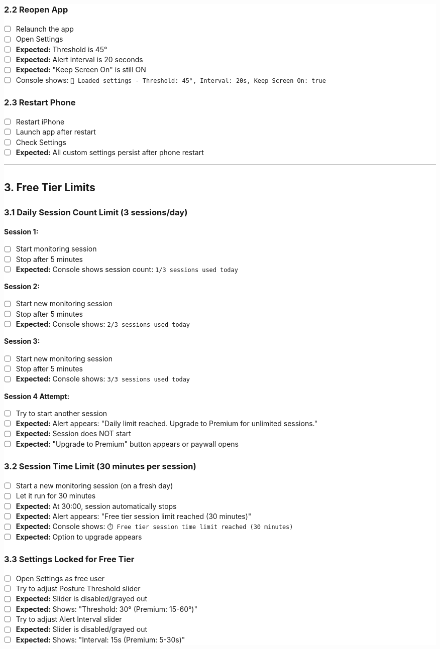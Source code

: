 ### 2.2 Reopen App
- [ ] Relaunch the app
- [ ] Open Settings
- [ ] **Expected:** Threshold is 45°
- [ ] **Expected:** Alert interval is 20 seconds
- [ ] **Expected:** "Keep Screen On" is still ON
- [ ] Console shows: `📱 Loaded settings - Threshold: 45°, Interval: 20s, Keep Screen On: true`

### 2.3 Restart Phone
- [ ] Restart iPhone
- [ ] Launch app after restart
- [ ] Check Settings
- [ ] **Expected:** All custom settings persist after phone restart

---

## 3. Free Tier Limits

### 3.1 Daily Session Count Limit (3 sessions/day)

**Session 1:**
- [ ] Start monitoring session
- [ ] Stop after 5 minutes
- [ ] **Expected:** Console shows session count: `1/3 sessions used today`

**Session 2:**
- [ ] Start new monitoring session
- [ ] Stop after 5 minutes
- [ ] **Expected:** Console shows: `2/3 sessions used today`

**Session 3:**
- [ ] Start new monitoring session
- [ ] Stop after 5 minutes
- [ ] **Expected:** Console shows: `3/3 sessions used today`

**Session 4 Attempt:**
- [ ] Try to start another session
- [ ] **Expected:** Alert appears: "Daily limit reached. Upgrade to Premium for unlimited sessions."
- [ ] **Expected:** Session does NOT start
- [ ] **Expected:** "Upgrade to Premium" button appears or paywall opens

### 3.2 Session Time Limit (30 minutes per session)
- [ ] Start a new monitoring session (on a fresh day)
- [ ] Let it run for 30 minutes
- [ ] **Expected:** At 30:00, session automatically stops
- [ ] **Expected:** Alert appears: "Free tier session limit reached (30 minutes)"
- [ ] **Expected:** Console shows: `⏱️ Free tier session time limit reached (30 minutes)`
- [ ] **Expected:** Option to upgrade appears

### 3.3 Settings Locked for Free Tier
- [ ] Open Settings as free user
- [ ] Try to adjust Posture Threshold slider
- [ ] **Expected:** Slider is disabled/grayed out
- [ ] **Expected:** Shows: "Threshold: 30° (Premium: 15-60°)"
- [ ] Try to adjust Alert Interval slider
- [ ] **Expected:** Slider is disabled/grayed out
- [ ] **Expected:** Shows: "Interval: 15s (Premium: 5-30s)"
